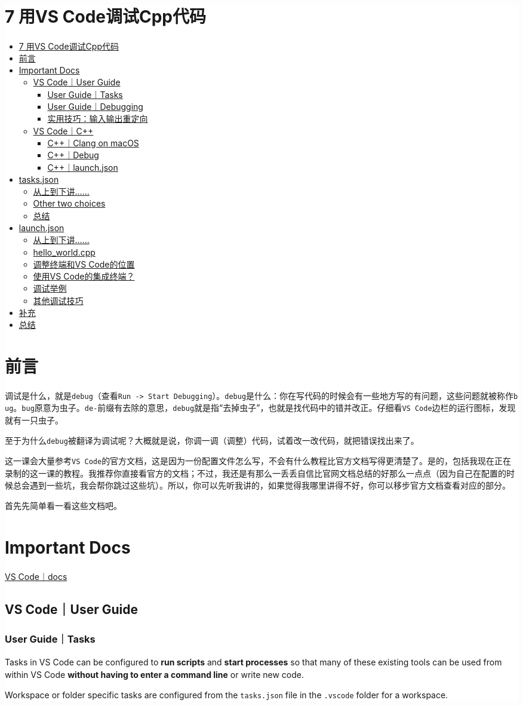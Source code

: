# 7 用VS Code调试Cpp代码

- [7 用VS Code调试Cpp代码](#7-用vs-code调试cpp代码)
- [前言](#前言)
- [Important Docs](#important-docs)
  - [VS Code｜User Guide](#vs-codeuser-guide)
    - [User Guide｜Tasks](#user-guidetasks)
    - [User Guide｜Debugging](#user-guidedebugging)
    - [实用技巧：输入输出重定向](#实用技巧输入输出重定向)
  - [VS Code｜C++](#vs-codec)
    - [C++｜Clang on macOS](#cclang-on-macos)
    - [C++｜Debug](#cdebug)
    - [C++｜launch.json](#claunchjson)
- [tasks.json](#tasksjson)
  - [从上到下讲……](#从上到下讲)
  - [Other two choices](#other-two-choices)
  - [总结](#总结)
- [launch.json](#launchjson)
  - [从上到下讲……](#从上到下讲-1)
  - [hello_world.cpp](#hello_worldcpp)
  - [调整终端和VS Code的位置](#调整终端和vs-code的位置)
  - [使用VS Code的集成终端？](#使用vs-code的集成终端)
  - [调试举例](#调试举例)
  - [其他调试技巧](#其他调试技巧)
- [补充](#补充)
- [总结](#总结-1)

# 前言
调试是什么，就是`debug`（查看`Run -> Start Debugging`）。`debug`是什么：你在写代码的时候会有一些地方写的有问题，这些问题就被称作`bug`。`bug`原意为虫子。`de-`前缀有去除的意思，`debug`就是指“去掉虫子”，也就是找代码中的错并改正。仔细看`VS Code`边栏的运行图标，发现就有一只虫子。

至于为什么`debug`被翻译为调试呢？大概就是说，你调一调（调整）代码，试着改一改代码，就把错误找出来了。

这一课会大量参考`VS Code`的官方文档，这是因为一份配置文件怎么写，不会有什么教程比官方文档写得更清楚了。是的，包括我现在正在录制的这一课的教程。我推荐你直接看官方的文档；不过，我还是有那么一丢丢自信比官网文档总结的好那么一点点（因为自己在配置的时候总会遇到一些坑，我会帮你跳过这些坑）。所以，你可以先听我讲的，如果觉得我哪里讲得不好，你可以移步官方文档查看对应的部分。

首先先简单看一看这些文档吧。
# Important Docs
[VS Code｜docs](https://code.visualstudio.com/docs)
## VS Code｜User Guide
### User Guide｜Tasks
Tasks in VS Code can be configured to **run scripts** and **start processes** so that many of these existing tools can be used from within VS Code **without having to enter a command line** or write new code.

Workspace or folder specific tasks are configured from the `tasks.json` file in the `.vscode` folder for a workspace.
